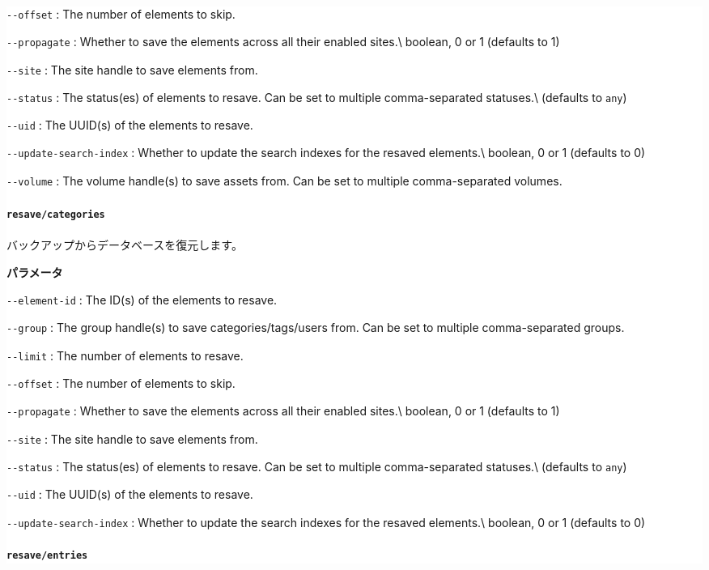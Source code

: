 `--offset`
:   The number of elements to skip.

`--propagate`
:   Whether to save the elements across all their enabled sites.\ boolean, 0 or 1 (defaults to 1)

`--site`
:   The site handle to save elements from.

`--status`
:   The status(es) of elements to resave. Can be set to multiple comma-separated statuses.\ (defaults to `any`)

`--uid`
:   The UUID(s) of the elements to resave.

`--update-search-index`
:   Whether to update the search indexes for the resaved elements.\ boolean, 0 or 1 (defaults to 0)

`--volume`
:   The volume handle(s) to save assets from. Can be set to multiple comma-separated volumes.

#### `resave/categories`

バックアップからデータベースを復元します。

**パラメータ**

`--element-id`
:   The ID(s) of the elements to resave.

`--group`
:   The group handle(s) to save categories/tags/users from. Can be set to multiple comma-separated groups.

`--limit`
:   The number of elements to resave.

`--offset`
:   The number of elements to skip.

`--propagate`
:   Whether to save the elements across all their enabled sites.\ boolean, 0 or 1 (defaults to 1)

`--site`
:   The site handle to save elements from.

`--status`
:   The status(es) of elements to resave. Can be set to multiple comma-separated statuses.\ (defaults to `any`)

`--uid`
:   The UUID(s) of the elements to resave.

`--update-search-index`
:   Whether to update the search indexes for the resaved elements.\ boolean, 0 or 1 (defaults to 0)

#### `resave/entries`
